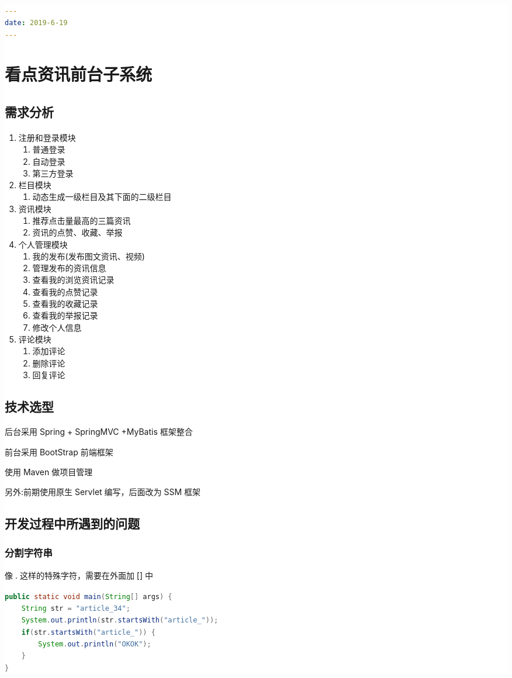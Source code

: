 ```yaml
---
date: 2019-6-19
---
```


# 看点资讯前台子系统

## 需求分析

1. 注册和登录模块	
   1. 普通登录
   2. 自动登录
   3. 第三方登录
2. 栏目模块
   1. 动态生成一级栏目及其下面的二级栏目
3. 资讯模块
   1. 推荐点击量最高的三篇资讯
   2. 资讯的点赞、收藏、举报
4. 个人管理模块
   1. 我的发布(发布图文资讯、视频)
   2. 管理发布的资讯信息
   3. 查看我的浏览资讯记录
   4. 查看我的点赞记录
   5. 查看我的收藏记录
   6. 查看我的举报记录
   7. 修改个人信息
5. 评论模块
   1. 添加评论
   2. 删除评论
   3. 回复评论

## 技术选型

后台采用 Spring + SpringMVC +MyBatis 框架整合

前台采用 BootStrap 前端框架

使用 Maven 做项目管理

另外:前期使用原生 Servlet 编写，后面改为 SSM 框架



## 开发过程中所遇到的问题

### **分割字符串**

像 . 这样的特殊字符，需要在外面加 [] 中

```java
public static void main(String[] args) {
    String str = "article_34";
    System.out.println(str.startsWith("article_"));
    if(str.startsWith("article_")) {
        System.out.println("OKOK");
    }
}
```
